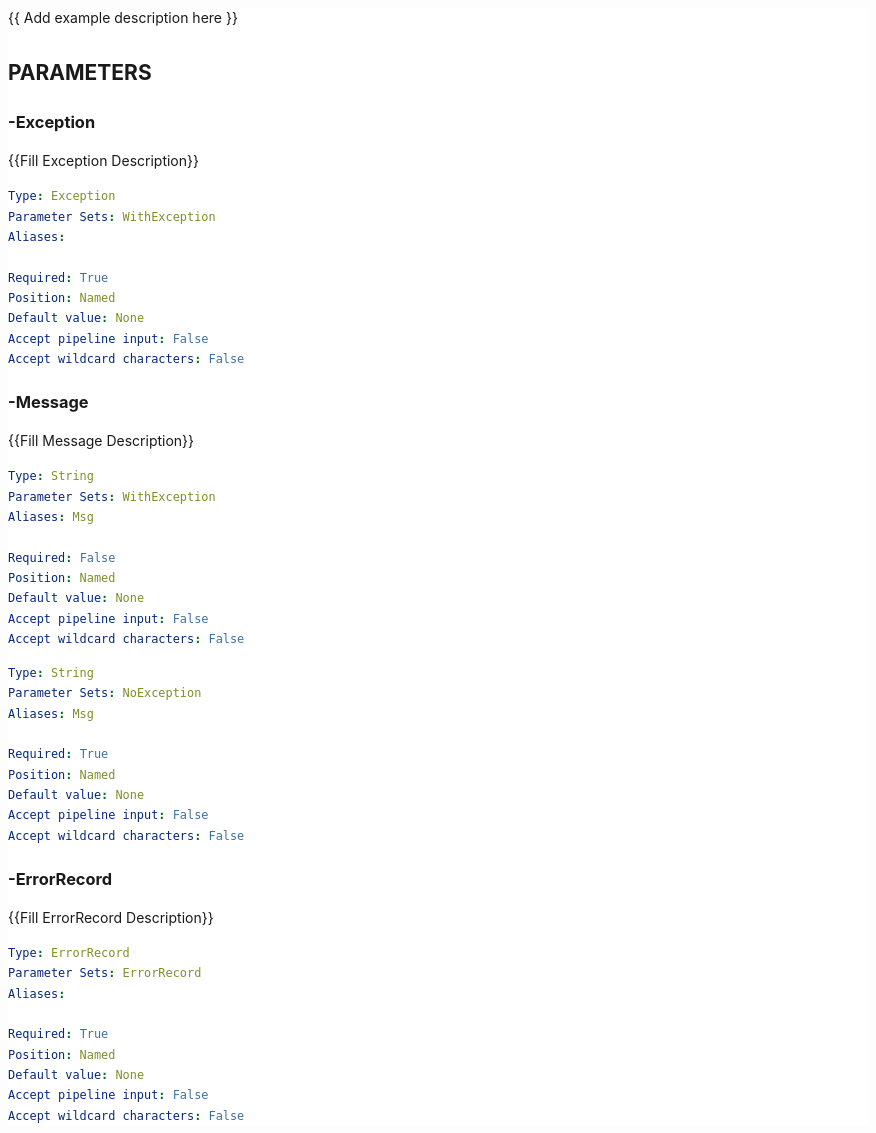 {{ Add example description here }}

## PARAMETERS

### -Exception
{{Fill Exception Description}}

```yaml
Type: Exception
Parameter Sets: WithException
Aliases:

Required: True
Position: Named
Default value: None
Accept pipeline input: False
Accept wildcard characters: False
```

### -Message
{{Fill Message Description}}

```yaml
Type: String
Parameter Sets: WithException
Aliases: Msg

Required: False
Position: Named
Default value: None
Accept pipeline input: False
Accept wildcard characters: False
```

```yaml
Type: String
Parameter Sets: NoException
Aliases: Msg

Required: True
Position: Named
Default value: None
Accept pipeline input: False
Accept wildcard characters: False
```

### -ErrorRecord
{{Fill ErrorRecord Description}}

```yaml
Type: ErrorRecord
Parameter Sets: ErrorRecord
Aliases:

Required: True
Position: Named
Default value: None
Accept pipeline input: False
Accept wildcard characters: False
```
